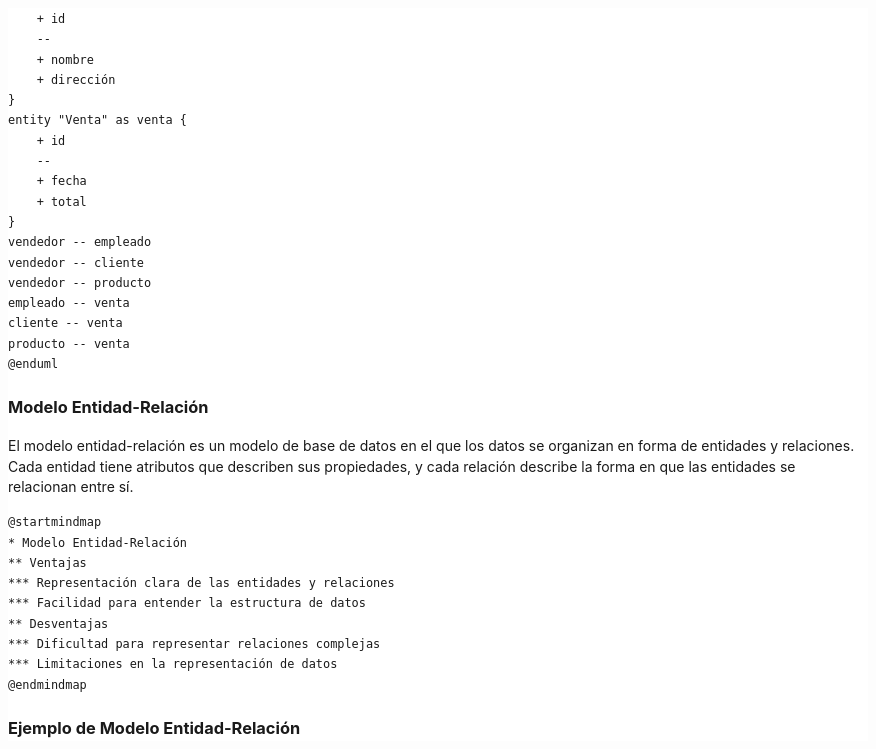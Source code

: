 ```plantuml
    + id
    --
    + nombre
    + dirección
}
entity "Venta" as venta {
    + id
    --
    + fecha
    + total
}
vendedor -- empleado
vendedor -- cliente
vendedor -- producto
empleado -- venta
cliente -- venta
producto -- venta
@enduml
```

### Modelo Entidad-Relación

El modelo entidad-relación es un modelo de base de datos en el que los datos se organizan en forma de entidades y
relaciones. Cada entidad tiene atributos que describen sus propiedades, y cada relación describe la forma en que las
entidades se relacionan entre sí.

```plantuml
@startmindmap
* Modelo Entidad-Relación
** Ventajas
*** Representación clara de las entidades y relaciones
*** Facilidad para entender la estructura de datos
** Desventajas
*** Dificultad para representar relaciones complejas
*** Limitaciones en la representación de datos
@endmindmap
```

### Ejemplo de Modelo Entidad-Relación
